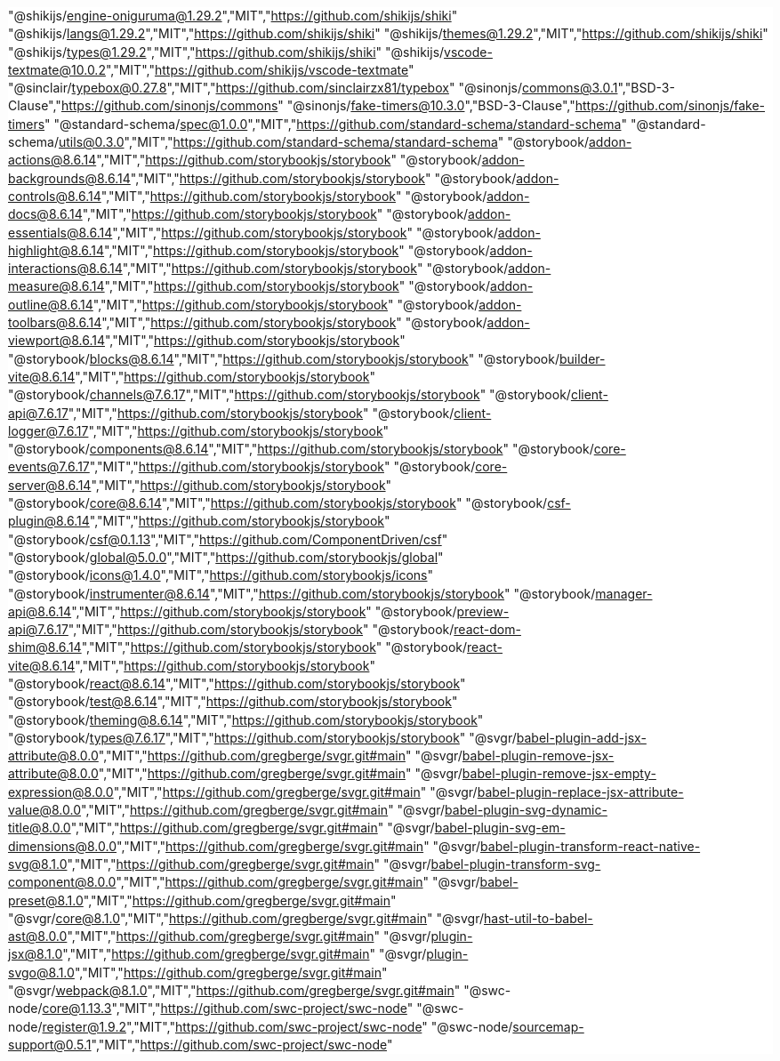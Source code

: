 "@shikijs/engine-oniguruma@1.29.2","MIT","https://github.com/shikijs/shiki"
"@shikijs/langs@1.29.2","MIT","https://github.com/shikijs/shiki"
"@shikijs/themes@1.29.2","MIT","https://github.com/shikijs/shiki"
"@shikijs/types@1.29.2","MIT","https://github.com/shikijs/shiki"
"@shikijs/vscode-textmate@10.0.2","MIT","https://github.com/shikijs/vscode-textmate"
"@sinclair/typebox@0.27.8","MIT","https://github.com/sinclairzx81/typebox"
"@sinonjs/commons@3.0.1","BSD-3-Clause","https://github.com/sinonjs/commons"
"@sinonjs/fake-timers@10.3.0","BSD-3-Clause","https://github.com/sinonjs/fake-timers"
"@standard-schema/spec@1.0.0","MIT","https://github.com/standard-schema/standard-schema"
"@standard-schema/utils@0.3.0","MIT","https://github.com/standard-schema/standard-schema"
"@storybook/addon-actions@8.6.14","MIT","https://github.com/storybookjs/storybook"
"@storybook/addon-backgrounds@8.6.14","MIT","https://github.com/storybookjs/storybook"
"@storybook/addon-controls@8.6.14","MIT","https://github.com/storybookjs/storybook"
"@storybook/addon-docs@8.6.14","MIT","https://github.com/storybookjs/storybook"
"@storybook/addon-essentials@8.6.14","MIT","https://github.com/storybookjs/storybook"
"@storybook/addon-highlight@8.6.14","MIT","https://github.com/storybookjs/storybook"
"@storybook/addon-interactions@8.6.14","MIT","https://github.com/storybookjs/storybook"
"@storybook/addon-measure@8.6.14","MIT","https://github.com/storybookjs/storybook"
"@storybook/addon-outline@8.6.14","MIT","https://github.com/storybookjs/storybook"
"@storybook/addon-toolbars@8.6.14","MIT","https://github.com/storybookjs/storybook"
"@storybook/addon-viewport@8.6.14","MIT","https://github.com/storybookjs/storybook"
"@storybook/blocks@8.6.14","MIT","https://github.com/storybookjs/storybook"
"@storybook/builder-vite@8.6.14","MIT","https://github.com/storybookjs/storybook"
"@storybook/channels@7.6.17","MIT","https://github.com/storybookjs/storybook"
"@storybook/client-api@7.6.17","MIT","https://github.com/storybookjs/storybook"
"@storybook/client-logger@7.6.17","MIT","https://github.com/storybookjs/storybook"
"@storybook/components@8.6.14","MIT","https://github.com/storybookjs/storybook"
"@storybook/core-events@7.6.17","MIT","https://github.com/storybookjs/storybook"
"@storybook/core-server@8.6.14","MIT","https://github.com/storybookjs/storybook"
"@storybook/core@8.6.14","MIT","https://github.com/storybookjs/storybook"
"@storybook/csf-plugin@8.6.14","MIT","https://github.com/storybookjs/storybook"
"@storybook/csf@0.1.13","MIT","https://github.com/ComponentDriven/csf"
"@storybook/global@5.0.0","MIT","https://github.com/storybookjs/global"
"@storybook/icons@1.4.0","MIT","https://github.com/storybookjs/icons"
"@storybook/instrumenter@8.6.14","MIT","https://github.com/storybookjs/storybook"
"@storybook/manager-api@8.6.14","MIT","https://github.com/storybookjs/storybook"
"@storybook/preview-api@7.6.17","MIT","https://github.com/storybookjs/storybook"
"@storybook/react-dom-shim@8.6.14","MIT","https://github.com/storybookjs/storybook"
"@storybook/react-vite@8.6.14","MIT","https://github.com/storybookjs/storybook"
"@storybook/react@8.6.14","MIT","https://github.com/storybookjs/storybook"
"@storybook/test@8.6.14","MIT","https://github.com/storybookjs/storybook"
"@storybook/theming@8.6.14","MIT","https://github.com/storybookjs/storybook"
"@storybook/types@7.6.17","MIT","https://github.com/storybookjs/storybook"
"@svgr/babel-plugin-add-jsx-attribute@8.0.0","MIT","https://github.com/gregberge/svgr.git#main"
"@svgr/babel-plugin-remove-jsx-attribute@8.0.0","MIT","https://github.com/gregberge/svgr.git#main"
"@svgr/babel-plugin-remove-jsx-empty-expression@8.0.0","MIT","https://github.com/gregberge/svgr.git#main"
"@svgr/babel-plugin-replace-jsx-attribute-value@8.0.0","MIT","https://github.com/gregberge/svgr.git#main"
"@svgr/babel-plugin-svg-dynamic-title@8.0.0","MIT","https://github.com/gregberge/svgr.git#main"
"@svgr/babel-plugin-svg-em-dimensions@8.0.0","MIT","https://github.com/gregberge/svgr.git#main"
"@svgr/babel-plugin-transform-react-native-svg@8.1.0","MIT","https://github.com/gregberge/svgr.git#main"
"@svgr/babel-plugin-transform-svg-component@8.0.0","MIT","https://github.com/gregberge/svgr.git#main"
"@svgr/babel-preset@8.1.0","MIT","https://github.com/gregberge/svgr.git#main"
"@svgr/core@8.1.0","MIT","https://github.com/gregberge/svgr.git#main"
"@svgr/hast-util-to-babel-ast@8.0.0","MIT","https://github.com/gregberge/svgr.git#main"
"@svgr/plugin-jsx@8.1.0","MIT","https://github.com/gregberge/svgr.git#main"
"@svgr/plugin-svgo@8.1.0","MIT","https://github.com/gregberge/svgr.git#main"
"@svgr/webpack@8.1.0","MIT","https://github.com/gregberge/svgr.git#main"
"@swc-node/core@1.13.3","MIT","https://github.com/swc-project/swc-node"
"@swc-node/register@1.9.2","MIT","https://github.com/swc-project/swc-node"
"@swc-node/sourcemap-support@0.5.1","MIT","https://github.com/swc-project/swc-node"